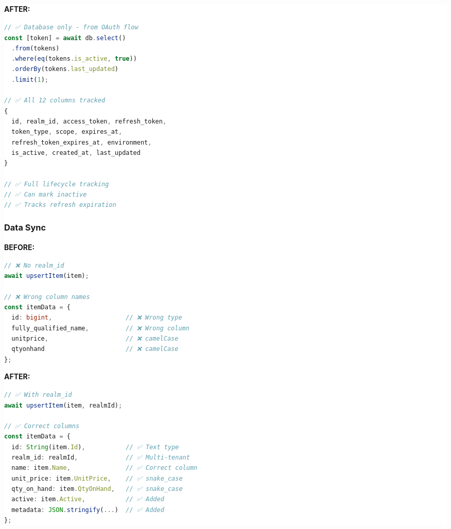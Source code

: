 **AFTER:**
```typescript
// ✅ Database only - from OAuth flow
const [token] = await db.select()
  .from(tokens)
  .where(eq(tokens.is_active, true))
  .orderBy(tokens.last_updated)
  .limit(1);

// ✅ All 12 columns tracked
{
  id, realm_id, access_token, refresh_token,
  token_type, scope, expires_at,
  refresh_token_expires_at, environment,
  is_active, created_at, last_updated
}

// ✅ Full lifecycle tracking
// ✅ Can mark inactive
// ✅ Tracks refresh expiration
```

### Data Sync

**BEFORE:**
```typescript
// ❌ No realm_id
await upsertItem(item);

// ❌ Wrong column names
const itemData = {
  id: bigint,                    // ❌ Wrong type
  fully_qualified_name,          // ❌ Wrong column
  unitprice,                     // ❌ camelCase
  qtyonhand                      // ❌ camelCase
};
```

**AFTER:**
```typescript
// ✅ With realm_id
await upsertItem(item, realmId);

// ✅ Correct columns
const itemData = {
  id: String(item.Id),           // ✅ Text type
  realm_id: realmId,             // ✅ Multi-tenant
  name: item.Name,               // ✅ Correct column
  unit_price: item.UnitPrice,    // ✅ snake_case
  qty_on_hand: item.QtyOnHand,   // ✅ snake_case
  active: item.Active,           // ✅ Added
  metadata: JSON.stringify(...)  // ✅ Added
};
```
